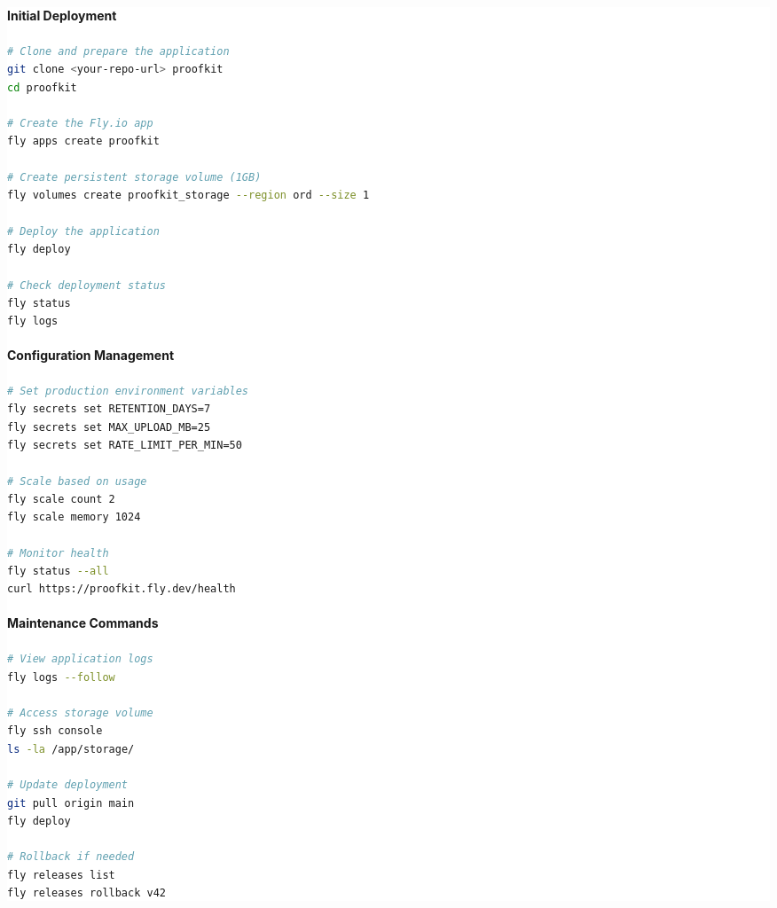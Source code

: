 #### Initial Deployment
```bash
# Clone and prepare the application
git clone <your-repo-url> proofkit
cd proofkit

# Create the Fly.io app
fly apps create proofkit

# Create persistent storage volume (1GB)
fly volumes create proofkit_storage --region ord --size 1

# Deploy the application
fly deploy

# Check deployment status
fly status
fly logs
```

#### Configuration Management
```bash
# Set production environment variables
fly secrets set RETENTION_DAYS=7
fly secrets set MAX_UPLOAD_MB=25
fly secrets set RATE_LIMIT_PER_MIN=50

# Scale based on usage
fly scale count 2
fly scale memory 1024

# Monitor health
fly status --all
curl https://proofkit.fly.dev/health
```

#### Maintenance Commands
```bash
# View application logs
fly logs --follow

# Access storage volume
fly ssh console
ls -la /app/storage/

# Update deployment
git pull origin main
fly deploy

# Rollback if needed
fly releases list
fly releases rollback v42
```
